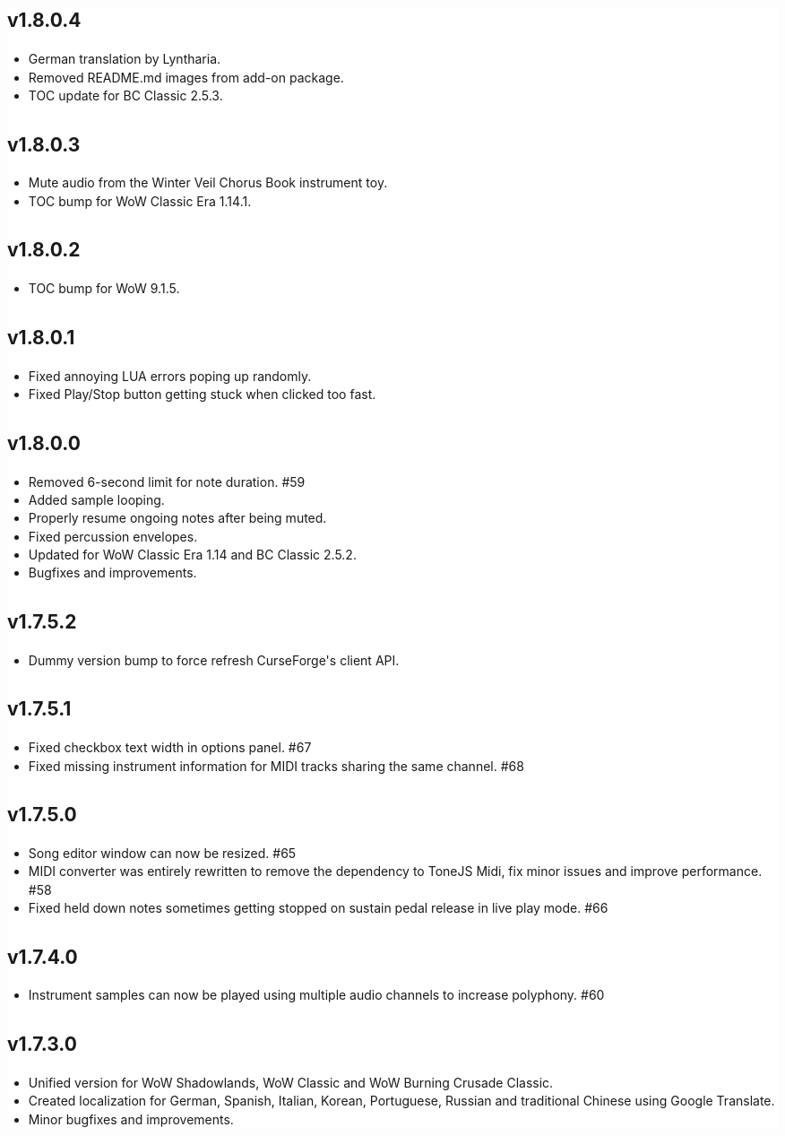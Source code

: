 v1.8.0.4
--------
* German translation by Lyntharia.
* Removed README.md images from add-on package.
* TOC update for BC Classic 2.5.3.

v1.8.0.3
--------
* Mute audio from the Winter Veil Chorus Book instrument toy.
* TOC bump for WoW Classic Era 1.14.1.

v1.8.0.2
--------
* TOC bump for WoW 9.1.5.

v1.8.0.1
--------
* Fixed annoying LUA errors poping up randomly.
* Fixed Play/Stop button getting stuck when clicked too fast.

v1.8.0.0
--------
* Removed 6-second limit for note duration. #59
* Added sample looping.
* Properly resume ongoing notes after being muted.
* Fixed percussion envelopes.
* Updated for WoW Classic Era 1.14 and BC Classic 2.5.2.
* Bugfixes and improvements.

v1.7.5.2
--------
* Dummy version bump to force refresh CurseForge's client API.

v1.7.5.1
--------
* Fixed checkbox text width in options panel. #67
* Fixed missing instrument information for MIDI tracks sharing the same channel. #68

v1.7.5.0
--------
* Song editor window can now be resized. #65
* MIDI converter was entirely rewritten to remove the dependency to ToneJS Midi, fix minor issues and improve performance. #58
* Fixed held down notes sometimes getting stopped on sustain pedal release in live play mode. #66

v1.7.4.0
--------
* Instrument samples can now be played using multiple audio channels to increase polyphony. #60

v1.7.3.0
--------
* Unified version for WoW Shadowlands, WoW Classic and WoW Burning Crusade Classic.
* Created localization for German, Spanish, Italian, Korean, Portuguese, Russian and traditional Chinese using Google Translate.
* Minor bugfixes and improvements.
